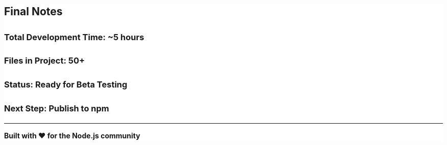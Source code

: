 
## Final Notes

### Total Development Time: ~5 hours

### Files in Project: 50+

### Status: Ready for Beta Testing

### Next Step: Publish to npm

---

**Built with ❤️ for the Node.js community**
